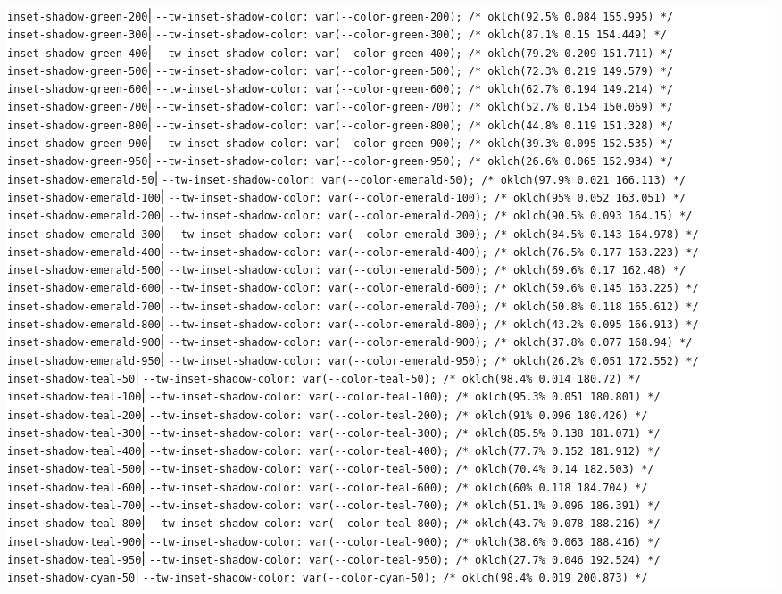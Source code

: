 `inset-shadow-green-200`| `--tw-inset-shadow-color: var(--color-green-200); /* oklch(92.5% 0.084 155.995) */`  
`inset-shadow-green-300`| `--tw-inset-shadow-color: var(--color-green-300); /* oklch(87.1% 0.15 154.449) */`  
`inset-shadow-green-400`| `--tw-inset-shadow-color: var(--color-green-400); /* oklch(79.2% 0.209 151.711) */`  
`inset-shadow-green-500`| `--tw-inset-shadow-color: var(--color-green-500); /* oklch(72.3% 0.219 149.579) */`  
`inset-shadow-green-600`| `--tw-inset-shadow-color: var(--color-green-600); /* oklch(62.7% 0.194 149.214) */`  
`inset-shadow-green-700`| `--tw-inset-shadow-color: var(--color-green-700); /* oklch(52.7% 0.154 150.069) */`  
`inset-shadow-green-800`| `--tw-inset-shadow-color: var(--color-green-800); /* oklch(44.8% 0.119 151.328) */`  
`inset-shadow-green-900`| `--tw-inset-shadow-color: var(--color-green-900); /* oklch(39.3% 0.095 152.535) */`  
`inset-shadow-green-950`| `--tw-inset-shadow-color: var(--color-green-950); /* oklch(26.6% 0.065 152.934) */`  
`inset-shadow-emerald-50`| `--tw-inset-shadow-color: var(--color-emerald-50); /* oklch(97.9% 0.021 166.113) */`  
`inset-shadow-emerald-100`| `--tw-inset-shadow-color: var(--color-emerald-100); /* oklch(95% 0.052 163.051) */`  
`inset-shadow-emerald-200`| `--tw-inset-shadow-color: var(--color-emerald-200); /* oklch(90.5% 0.093 164.15) */`  
`inset-shadow-emerald-300`| `--tw-inset-shadow-color: var(--color-emerald-300); /* oklch(84.5% 0.143 164.978) */`  
`inset-shadow-emerald-400`| `--tw-inset-shadow-color: var(--color-emerald-400); /* oklch(76.5% 0.177 163.223) */`  
`inset-shadow-emerald-500`| `--tw-inset-shadow-color: var(--color-emerald-500); /* oklch(69.6% 0.17 162.48) */`  
`inset-shadow-emerald-600`| `--tw-inset-shadow-color: var(--color-emerald-600); /* oklch(59.6% 0.145 163.225) */`  
`inset-shadow-emerald-700`| `--tw-inset-shadow-color: var(--color-emerald-700); /* oklch(50.8% 0.118 165.612) */`  
`inset-shadow-emerald-800`| `--tw-inset-shadow-color: var(--color-emerald-800); /* oklch(43.2% 0.095 166.913) */`  
`inset-shadow-emerald-900`| `--tw-inset-shadow-color: var(--color-emerald-900); /* oklch(37.8% 0.077 168.94) */`  
`inset-shadow-emerald-950`| `--tw-inset-shadow-color: var(--color-emerald-950); /* oklch(26.2% 0.051 172.552) */`  
`inset-shadow-teal-50`| `--tw-inset-shadow-color: var(--color-teal-50); /* oklch(98.4% 0.014 180.72) */`  
`inset-shadow-teal-100`| `--tw-inset-shadow-color: var(--color-teal-100); /* oklch(95.3% 0.051 180.801) */`  
`inset-shadow-teal-200`| `--tw-inset-shadow-color: var(--color-teal-200); /* oklch(91% 0.096 180.426) */`  
`inset-shadow-teal-300`| `--tw-inset-shadow-color: var(--color-teal-300); /* oklch(85.5% 0.138 181.071) */`  
`inset-shadow-teal-400`| `--tw-inset-shadow-color: var(--color-teal-400); /* oklch(77.7% 0.152 181.912) */`  
`inset-shadow-teal-500`| `--tw-inset-shadow-color: var(--color-teal-500); /* oklch(70.4% 0.14 182.503) */`  
`inset-shadow-teal-600`| `--tw-inset-shadow-color: var(--color-teal-600); /* oklch(60% 0.118 184.704) */`  
`inset-shadow-teal-700`| `--tw-inset-shadow-color: var(--color-teal-700); /* oklch(51.1% 0.096 186.391) */`  
`inset-shadow-teal-800`| `--tw-inset-shadow-color: var(--color-teal-800); /* oklch(43.7% 0.078 188.216) */`  
`inset-shadow-teal-900`| `--tw-inset-shadow-color: var(--color-teal-900); /* oklch(38.6% 0.063 188.416) */`  
`inset-shadow-teal-950`| `--tw-inset-shadow-color: var(--color-teal-950); /* oklch(27.7% 0.046 192.524) */`  
`inset-shadow-cyan-50`| `--tw-inset-shadow-color: var(--color-cyan-50); /* oklch(98.4% 0.019 200.873) */`  